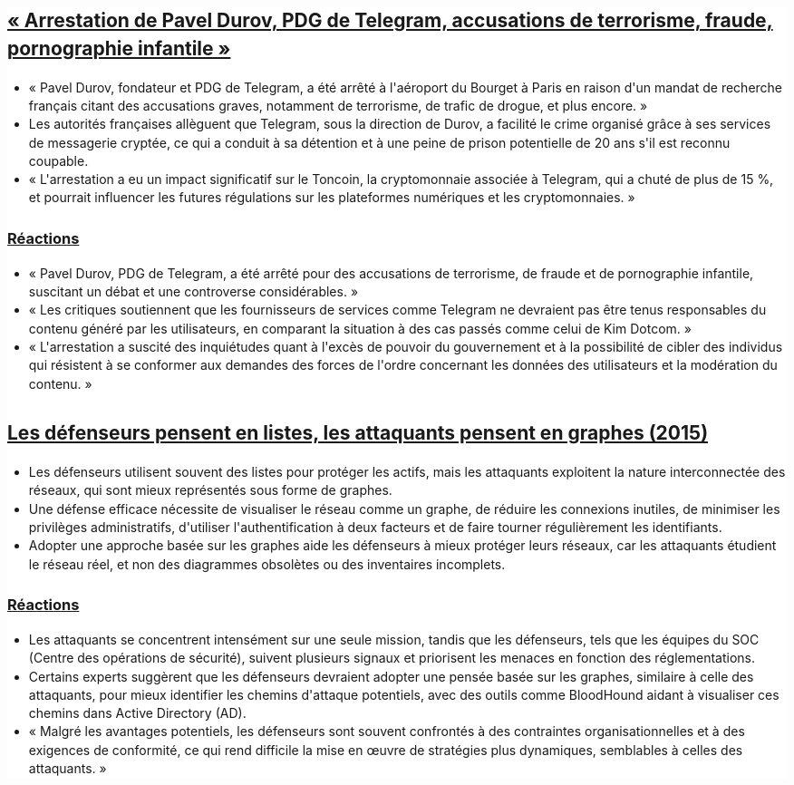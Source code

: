 ## [« Arrestation de Pavel Durov, PDG de Telegram, accusations de terrorisme, fraude, pornographie infantile »](https://decripto.org/en/arrest-of-pavel-durov-charges-of-terrorism-fraud-and-child-pornography-he-did-not-cooperate-with-the-authorities-he-risks-20-years-in-prison/)

- « Pavel Durov, fondateur et PDG de Telegram, a été arrêté à l'aéroport du Bourget à Paris en raison d'un mandat de recherche français citant des accusations graves, notamment de terrorisme, de trafic de drogue, et plus encore. »
- Les autorités françaises allèguent que Telegram, sous la direction de Durov, a facilité le crime organisé grâce à ses services de messagerie cryptée, ce qui a conduit à sa détention et à une peine de prison potentielle de 20 ans s'il est reconnu coupable.
- « L'arrestation a eu un impact significatif sur le Toncoin, la cryptomonnaie associée à Telegram, qui a chuté de plus de 15 %, et pourrait influencer les futures régulations sur les plateformes numériques et les cryptomonnaies. »

### [Réactions](https://news.ycombinator.com/item?id=41347909)

- « Pavel Durov, PDG de Telegram, a été arrêté pour des accusations de terrorisme, de fraude et de pornographie infantile, suscitant un débat et une controverse considérables. »
- « Les critiques soutiennent que les fournisseurs de services comme Telegram ne devraient pas être tenus responsables du contenu généré par les utilisateurs, en comparant la situation à des cas passés comme celui de Kim Dotcom. »
- « L'arrestation a suscité des inquiétudes quant à l'excès de pouvoir du gouvernement et à la possibilité de cibler des individus qui résistent à se conformer aux demandes des forces de l'ordre concernant les données des utilisateurs et la modération du contenu. »

## [Les défenseurs pensent en listes, les attaquants pensent en graphes (2015)](https://github.com/JohnLaTwC/Shared/blob/master/Defenders%20think%20in%20lists.%20Attackers%20think%20in%20graphs.%20As%20long%20as%20this%20is%20true%2C%20attackers%20win.md)

- Les défenseurs utilisent souvent des listes pour protéger les actifs, mais les attaquants exploitent la nature interconnectée des réseaux, qui sont mieux représentés sous forme de graphes.
- Une défense efficace nécessite de visualiser le réseau comme un graphe, de réduire les connexions inutiles, de minimiser les privilèges administratifs, d'utiliser l'authentification à deux facteurs et de faire tourner régulièrement les identifiants.
- Adopter une approche basée sur les graphes aide les défenseurs à mieux protéger leurs réseaux, car les attaquants étudient le réseau réel, et non des diagrammes obsolètes ou des inventaires incomplets.

### [Réactions](https://news.ycombinator.com/item?id=41342637)

- Les attaquants se concentrent intensément sur une seule mission, tandis que les défenseurs, tels que les équipes du SOC (Centre des opérations de sécurité), suivent plusieurs signaux et priorisent les menaces en fonction des réglementations.
- Certains experts suggèrent que les défenseurs devraient adopter une pensée basée sur les graphes, similaire à celle des attaquants, pour mieux identifier les chemins d'attaque potentiels, avec des outils comme BloodHound aidant à visualiser ces chemins dans Active Directory (AD).
- « Malgré les avantages potentiels, les défenseurs sont souvent confrontés à des contraintes organisationnelles et à des exigences de conformité, ce qui rend difficile la mise en œuvre de stratégies plus dynamiques, semblables à celles des attaquants. »
